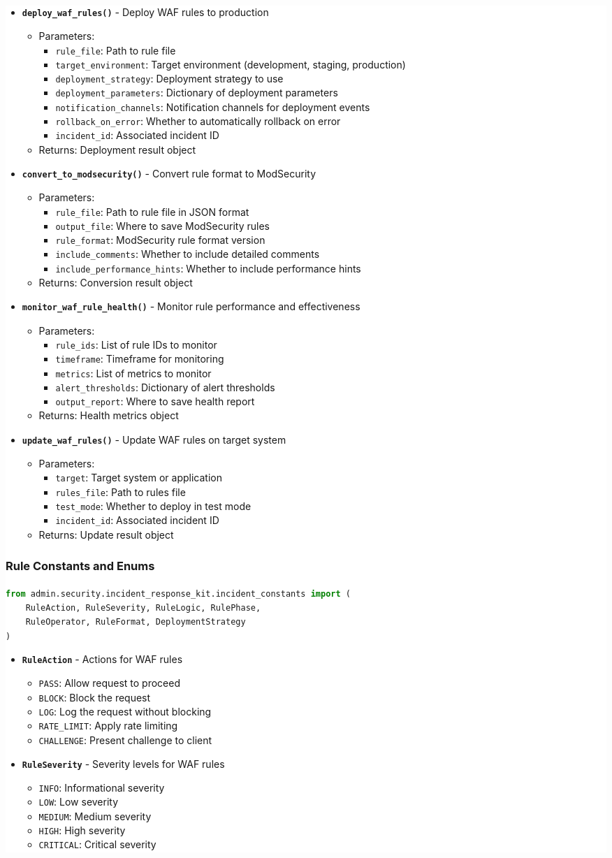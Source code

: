 - **`deploy_waf_rules()`** - Deploy WAF rules to production
  - Parameters:
    - `rule_file`: Path to rule file
    - `target_environment`: Target environment (development, staging, production)
    - `deployment_strategy`: Deployment strategy to use
    - `deployment_parameters`: Dictionary of deployment parameters
    - `notification_channels`: Notification channels for deployment events
    - `rollback_on_error`: Whether to automatically rollback on error
    - `incident_id`: Associated incident ID
  - Returns: Deployment result object

- **`convert_to_modsecurity()`** - Convert rule format to ModSecurity
  - Parameters:
    - `rule_file`: Path to rule file in JSON format
    - `output_file`: Where to save ModSecurity rules
    - `rule_format`: ModSecurity rule format version
    - `include_comments`: Whether to include detailed comments
    - `include_performance_hints`: Whether to include performance hints
  - Returns: Conversion result object

- **`monitor_waf_rule_health()`** - Monitor rule performance and effectiveness
  - Parameters:
    - `rule_ids`: List of rule IDs to monitor
    - `timeframe`: Timeframe for monitoring
    - `metrics`: List of metrics to monitor
    - `alert_thresholds`: Dictionary of alert thresholds
    - `output_report`: Where to save health report
  - Returns: Health metrics object

- **`update_waf_rules()`** - Update WAF rules on target system
  - Parameters:
    - `target`: Target system or application
    - `rules_file`: Path to rules file
    - `test_mode`: Whether to deploy in test mode
    - `incident_id`: Associated incident ID
  - Returns: Update result object

### Rule Constants and Enums

```python
from admin.security.incident_response_kit.incident_constants import (
    RuleAction, RuleSeverity, RuleLogic, RulePhase,
    RuleOperator, RuleFormat, DeploymentStrategy
)
```

- **`RuleAction`** - Actions for WAF rules
  - `PASS`: Allow request to proceed
  - `BLOCK`: Block the request
  - `LOG`: Log the request without blocking
  - `RATE_LIMIT`: Apply rate limiting
  - `CHALLENGE`: Present challenge to client

- **`RuleSeverity`** - Severity levels for WAF rules
  - `INFO`: Informational severity
  - `LOW`: Low severity
  - `MEDIUM`: Medium severity
  - `HIGH`: High severity
  - `CRITICAL`: Critical severity
